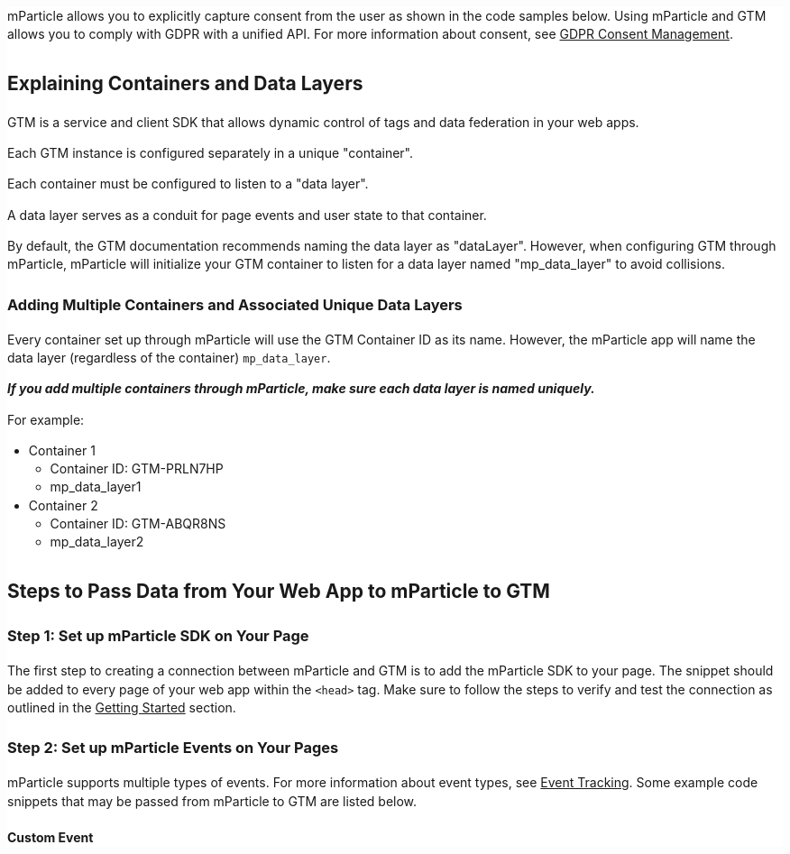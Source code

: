 mParticle allows you to explicitly capture consent from the user as shown in the code samples below. Using mParticle and GTM allows you to comply with GDPR with a unified API. For more information about consent, see [GDPR Consent Management](/guides/consent-management/).

## Explaining Containers and Data Layers

GTM is a service and client SDK that allows dynamic control of tags and data federation in your web apps. 

Each GTM instance is configured separately in a unique "container".

Each container must be configured to listen to a "data layer". 

A data layer serves as a conduit for page events and user state to that container.

By default, the GTM documentation recommends naming the data layer as "dataLayer". However, when configuring GTM through mParticle, mParticle will initialize your GTM container to listen for a data layer named "mp_data_layer" to avoid collisions.

### Adding Multiple Containers and Associated Unique Data Layers

Every container set up through mParticle will use the GTM Container ID as its name. However, the mParticle app will name the data layer (regardless of the container) `mp_data_layer`. 

_**If you add multiple containers through mParticle, make sure each data layer is named uniquely.**_

 For example:

- Container 1
  - Container ID: GTM-PRLN7HP
  - mp_data_layer1
- Container 2
  - Container ID: GTM-ABQR8NS
  - mp_data_layer2

## Steps to Pass Data from Your Web App to mParticle to GTM

### Step 1: Set up mParticle SDK on Your Page

The first step to creating a connection between mParticle and GTM is to add the mParticle SDK to your page. The snippet should be added to every page of your web app within the `<head>` tag. Make sure to follow the steps to verify and test the connection as outlined in the [Getting Started](/developers/sdk/web/getting-started/) section.

### Step 2: Set up mParticle Events on Your Pages

mParticle supports multiple types of events. For more information about event types, see [Event Tracking](/developers/sdk/web/event-tracking/).
Some example code snippets that may be passed from mParticle to GTM are listed below.

#### Custom Event
